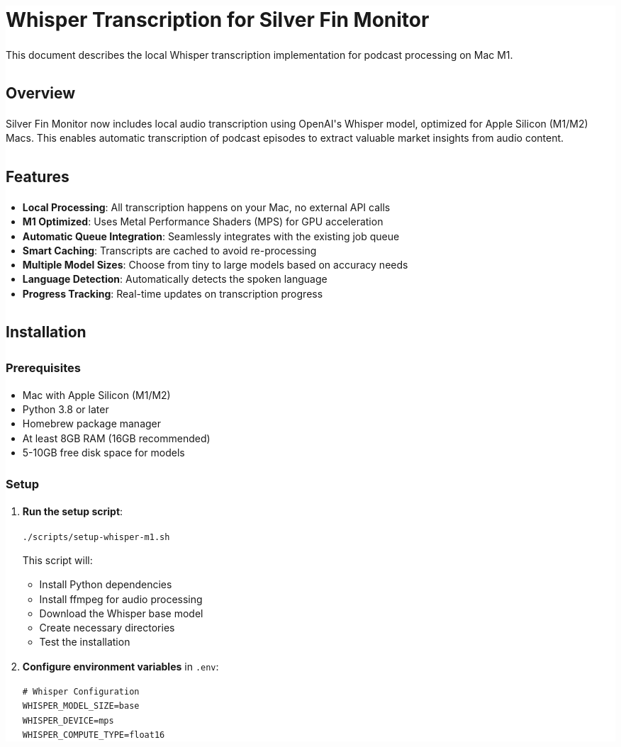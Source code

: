 # Whisper Transcription for Silver Fin Monitor

This document describes the local Whisper transcription implementation for podcast processing on Mac M1.

## Overview

Silver Fin Monitor now includes local audio transcription using OpenAI's Whisper model, optimized for Apple Silicon (M1/M2) Macs. This enables automatic transcription of podcast episodes to extract valuable market insights from audio content.

## Features

- **Local Processing**: All transcription happens on your Mac, no external API calls
- **M1 Optimized**: Uses Metal Performance Shaders (MPS) for GPU acceleration
- **Automatic Queue Integration**: Seamlessly integrates with the existing job queue
- **Smart Caching**: Transcripts are cached to avoid re-processing
- **Multiple Model Sizes**: Choose from tiny to large models based on accuracy needs
- **Language Detection**: Automatically detects the spoken language
- **Progress Tracking**: Real-time updates on transcription progress

## Installation

### Prerequisites

- Mac with Apple Silicon (M1/M2)
- Python 3.8 or later
- Homebrew package manager
- At least 8GB RAM (16GB recommended)
- 5-10GB free disk space for models

### Setup

1. **Run the setup script**:
   ```bash
   ./scripts/setup-whisper-m1.sh
   ```

   This script will:
   - Install Python dependencies
   - Install ffmpeg for audio processing
   - Download the Whisper base model
   - Create necessary directories
   - Test the installation

2. **Configure environment variables** in `.env`:
   ```env
   # Whisper Configuration
   WHISPER_MODEL_SIZE=base
   WHISPER_DEVICE=mps
   WHISPER_COMPUTE_TYPE=float16
   ```
